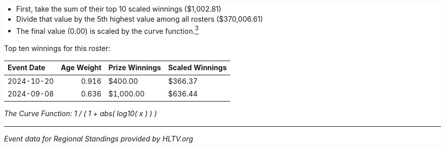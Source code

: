 - First, take the sum of their top 10 scaled winnings ($1,002.81)
- Divide that value by the 5th highest value among all rosters ($370,006.61)
- The final value (0.00) is scaled by the curve function.[<sup>3</sup>](#curveFunction)

Top ten winnings for this roster:<br />

| Event Date | Age Weight | Prize Winnings | Scaled Winnings |
| :- | -: | :- | :- |
| 2024-10-20 |      0.916 | $400.00        | $366.37         |
| 2024-09-08 |      0.636 | $1,000.00      | $636.44         |


<span id="curveFunction"></span>_The Curve Function: 1 / ( 1 + abs( log10( x ) ) )_<br />

---
_Event data for Regional Standings provided by HLTV.org_<br />
